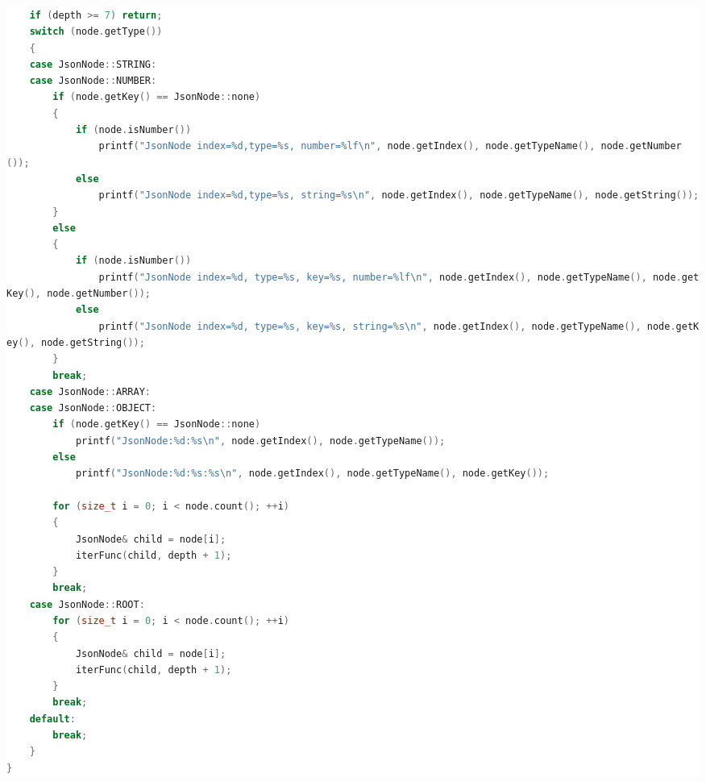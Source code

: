 ```c++
	if (depth >= 7) return;
	switch (node.getType())
	{
	case JsonNode::STRING:
	case JsonNode::NUMBER:
		if (node.getKey() == JsonNode::none)
		{
			if (node.isNumber())
				printf("JsonNode index=%d,type=%s, number=%lf\n", node.getIndex(), node.getTypeName(), node.getNumber());
			else
				printf("JsonNode index=%d,type=%s, string=%s\n", node.getIndex(), node.getTypeName(), node.getString());
		}
		else
		{
			if (node.isNumber())
				printf("JsonNode index=%d, type=%s, key=%s, number=%lf\n", node.getIndex(), node.getTypeName(), node.getKey(), node.getNumber());
			else
				printf("JsonNode index=%d, type=%s, key=%s, string=%s\n", node.getIndex(), node.getTypeName(), node.getKey(), node.getString());
		}
		break;
	case JsonNode::ARRAY:
	case JsonNode::OBJECT:
		if (node.getKey() == JsonNode::none)
			printf("JsonNode:%d:%s\n", node.getIndex(), node.getTypeName());
		else
			printf("JsonNode:%d:%s:%s\n", node.getIndex(), node.getTypeName(), node.getKey());

		for (size_t i = 0; i < node.count(); ++i)
		{
			JsonNode& child = node[i];
			iterFunc(child, depth + 1);
		}
		break;
	case JsonNode::ROOT:
		for (size_t i = 0; i < node.count(); ++i)
		{
			JsonNode& child = node[i];
			iterFunc(child, depth + 1);
		}
		break;
	default:
		break;
	}
}
```

